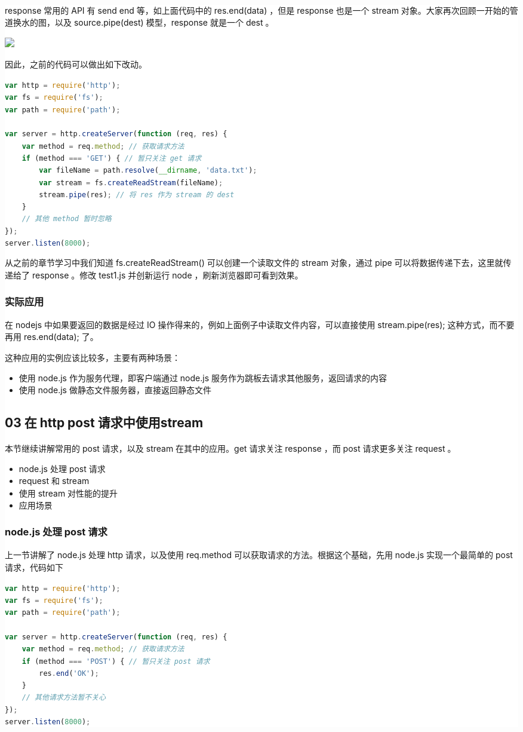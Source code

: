response 常用的 API 有 send end 等，如上面代码中的 res.end(data) ，但是 response 也是一个 stream 对象。大家再次回顾一开始的管道换水的图，以及 source.pipe(dest) 模型，response 就是一个 dest 。

![](https://raw.githubusercontent.com/RocWangPeng/king-static/master/20200421111143.png)

因此，之前的代码可以做出如下改动。

``` js
var http = require('http');
var fs = require('fs');
var path = require('path');

var server = http.createServer(function (req, res) {
    var method = req.method; // 获取请求方法
    if (method === 'GET') { // 暂只关注 get 请求
        var fileName = path.resolve(__dirname, 'data.txt');
        var stream = fs.createReadStream(fileName);
        stream.pipe(res); // 将 res 作为 stream 的 dest
    }
    // 其他 method 暂时忽略
});
server.listen(8000);
```

从之前的章节学习中我们知道 fs.createReadStream() 可以创建一个读取文件的 stream 对象，通过 pipe 可以将数据传递下去，这里就传递给了 response 。修改 test1.js 并创新运行 node ，刷新浏览器即可看到效果。


### 实际应用

在 nodejs 中如果要返回的数据是经过 IO 操作得来的，例如上面例子中读取文件内容，可以直接使用 stream.pipe(res); 这种方式，而不要再用 res.end(data); 了。

这种应用的实例应该比较多，主要有两种场景：

- 使用 node.js 作为服务代理，即客户端通过 node.js 服务作为跳板去请求其他服务，返回请求的内容
- 使用 node.js 做静态文件服务器，直接返回静态文件

## 03 在 http post 请求中使用stream

本节继续讲解常用的 post 请求，以及 stream 在其中的应用。get 请求关注 response ，而 post 请求更多关注 request 。

- node.js 处理 post 请求
- request 和 stream
- 使用 stream 对性能的提升
- 应用场景

### node.js 处理 post 请求

上一节讲解了 node.js 处理 http 请求，以及使用 req.method 可以获取请求的方法。根据这个基础，先用 node.js 实现一个最简单的 post 请求，代码如下

``` js
var http = require('http');
var fs = require('fs');
var path = require('path');

var server = http.createServer(function (req, res) {
    var method = req.method; // 获取请求方法
    if (method === 'POST') { // 暂只关注 post 请求
        res.end('OK');
    }
    // 其他请求方法暂不关心
});
server.listen(8000);
```
